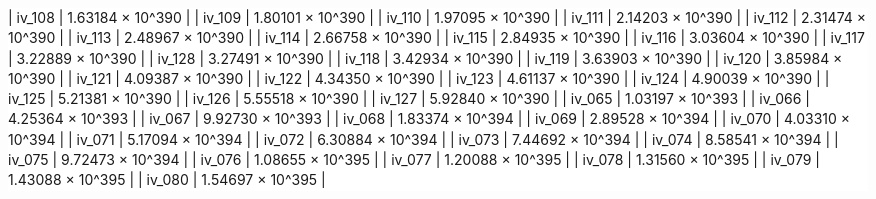 | iv_108 | 1.63184 × 10^390 |
| iv_109 | 1.80101 × 10^390 |
| iv_110 | 1.97095 × 10^390 |
| iv_111 | 2.14203 × 10^390 |
| iv_112 | 2.31474 × 10^390 |
| iv_113 | 2.48967 × 10^390 |
| iv_114 | 2.66758 × 10^390 |
| iv_115 | 2.84935 × 10^390 |
| iv_116 | 3.03604 × 10^390 |
| iv_117 | 3.22889 × 10^390 |
| iv_128 | 3.27491 × 10^390 |
| iv_118 | 3.42934 × 10^390 |
| iv_119 | 3.63903 × 10^390 |
| iv_120 | 3.85984 × 10^390 |
| iv_121 | 4.09387 × 10^390 |
| iv_122 | 4.34350 × 10^390 |
| iv_123 | 4.61137 × 10^390 |
| iv_124 | 4.90039 × 10^390 |
| iv_125 | 5.21381 × 10^390 |
| iv_126 | 5.55518 × 10^390 |
| iv_127 | 5.92840 × 10^390 |
| iv_065 | 1.03197 × 10^393 |
| iv_066 | 4.25364 × 10^393 |
| iv_067 | 9.92730 × 10^393 |
| iv_068 | 1.83374 × 10^394 |
| iv_069 | 2.89528 × 10^394 |
| iv_070 | 4.03310 × 10^394 |
| iv_071 | 5.17094 × 10^394 |
| iv_072 | 6.30884 × 10^394 |
| iv_073 | 7.44692 × 10^394 |
| iv_074 | 8.58541 × 10^394 |
| iv_075 | 9.72473 × 10^394 |
| iv_076 | 1.08655 × 10^395 |
| iv_077 | 1.20088 × 10^395 |
| iv_078 | 1.31560 × 10^395 |
| iv_079 | 1.43088 × 10^395 |
| iv_080 | 1.54697 × 10^395 |